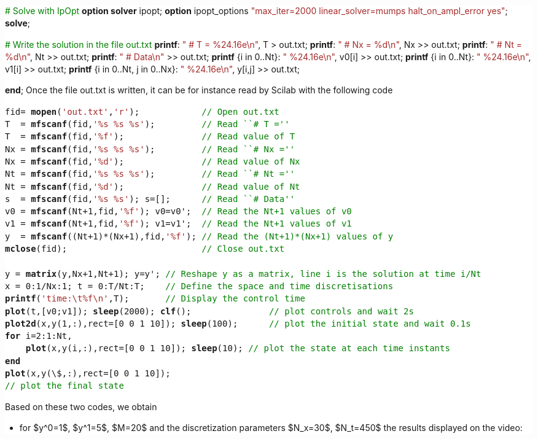 <span style="color: green;"># Solve with IpOpt</span>
<b>option solver</b> ipopt;
<b>option</b> ipopt_options <span style="color: brown;">"max_iter=2000 linear_solver=mumps halt_on_ampl_error yes"</span>;
<b>solve</b>;

<span style="color: green;"># Write the solution in the file out.txt</span>
<b>printf</b>: <span style="color: brown;">" # T = %24.16e\n"</span>, T >  out.txt;
<b>printf</b>: <span style="color: brown;">" # Nx = %d\n"</span>, Nx    >> out.txt;
<b>printf</b>: <span style="color: brown;">" # Nt = %d\n"</span>, Nt    >> out.txt;
<b>printf</b>: <span style="color: brown;">" # Data\n"</span>           >> out.txt;
<b>printf</b> {i in 0..Nt}: <span style="color: brown;">" %24.16e\n"</span>, v0[i] >> out.txt;
<b>printf</b> {i in 0..Nt}: <span style="color: brown;">" %24.16e\n"</span>, v1[i] >> out.txt;
<b>printf</b> {i in 0..Nt, j in 0..Nx}: <span style="color: brown;">" %24.16e\n"</span>, y[i,j] >> out.txt;

<b>end</b>;	
</pre>
Once the file out.txt is written, it can be for instance read by <a name="scilab">Scilab</a> with the following code
<pre>fid= <b>mopen</b>(<span style="color: brown;">'out.txt'</span>,<span style="color: brown;">'r'</span>);            <span style="color: green;">// Open out.txt</span>
T  = <b>mfscanf</b>(fid,<span style="color: brown;">'%s %s %s'</span>);         <span style="color: green;">// Read ``# T =''</span>
T  = <b>mfscanf</b>(fid,<span style="color: brown;">'%f'</span>);               <span style="color: green;">// Read value of T</span>
Nx = <b>mfscanf</b>(fid,<span style="color: brown;">'%s %s %s'</span>);         <span style="color: green;">// Read ``# Nx =''</span>
Nx = <b>mfscanf</b>(fid,<span style="color: brown;">'%d'</span>);               <span style="color: green;">// Read value of Nx</span>
Nt = <b>mfscanf</b>(fid,<span style="color: brown;">'%s %s %s'</span>);         <span style="color: green;">// Read ``# Nt =''</span>
Nt = <b>mfscanf</b>(fid,<span style="color: brown;">'%d'</span>);               <span style="color: green;">// Read value of Nt</span>
s  = <b>mfscanf</b>(fid,<span style="color: brown;">'%s %s'</span>); s=[];      <span style="color: green;">// Read ``# Data''</span>
v0 = <b>mfscanf</b>(Nt+1,fid,<span style="color: brown;">'%f'</span>); v0=v0';  <span style="color: green;">// Read the Nt+1 values of v0</span>
v1 = <b>mfscanf</b>(Nt+1,fid,<span style="color: brown;">'%f'</span>); v1=v1';  <span style="color: green;">// Read the Nt+1 values of v1</span>
y  = <b>mfscanf</b>((Nt+1)*(Nx+1),fid,<span style="color: brown;">'%f'</span>); <span style="color: green;">// Read the (Nt+1)*(Nx+1) values of y</span>
<b>mclose</b>(fid);                          <span style="color: green;">// Close out.txt</span>

y = <b>matrix</b>(y,Nx+1,Nt+1); y=y'; <span style="color: green;">// Reshape y as a matrix, line i is the solution at time i/Nt</span>
x = 0:1/Nx:1; t = 0:T/Nt:T;    <span style="color: green;">// Define the space and time discretisations</span>
<b>printf</b>(<span style="color: brown;">'time:\t%f\n'</span>,T);       <span style="color: green;">// Display the control time</span>
<b>plot</b>(t,[v0;v1]); <b>sleep</b>(2000); <b>clf</b>();               <span style="color: green;">// plot controls and wait 2s</span>
<b>plot2d</b>(x,y(1,:),rect=[0 0 1 10]); <b>sleep</b>(100);      <span style="color: green;">// plot the initial state and wait 0.1s</span>
<b>for</b> i=2:1:Nt,
	<b>plot</b>(x,y(i,:),rect=[0 0 1 10]); <b>sleep</b>(10); <span style="color: green;">// plot the state at each time instants</span>
<b>end</b>
<b>plot</b>(x,y(\$,:),rect=[0 0 1 10]);
<span style="color: green;">// plot the final state</span>
</pre>
Based on these two codes, we obtain
<ul>
 	<li>for $y^0=1$, $y^1=5$, $M=20$ and the discretization parameters $N_x=30$, $N_t=450$ the results displayed on the video: